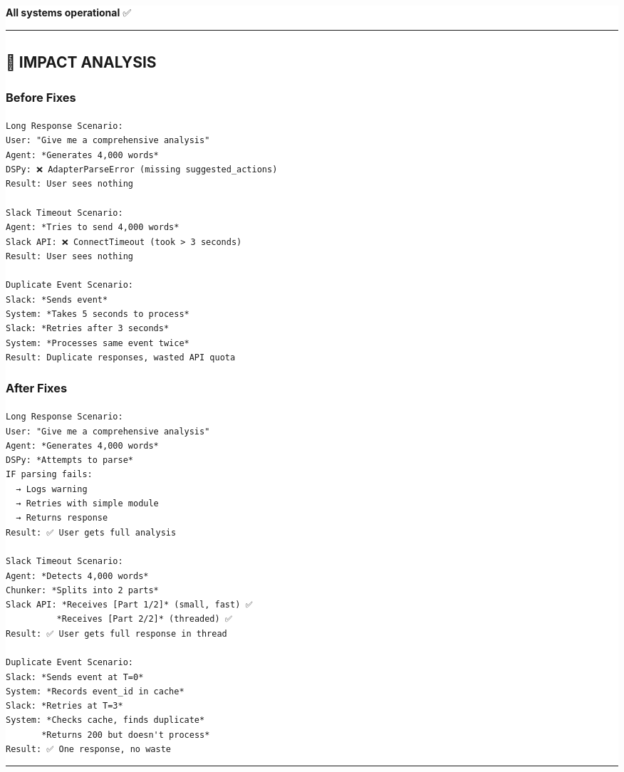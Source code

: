 **All systems operational** ✅

---

## **🎯 IMPACT ANALYSIS**

### **Before Fixes**
```
Long Response Scenario:
User: "Give me a comprehensive analysis"
Agent: *Generates 4,000 words*
DSPy: ❌ AdapterParseError (missing suggested_actions)
Result: User sees nothing

Slack Timeout Scenario:
Agent: *Tries to send 4,000 words*
Slack API: ❌ ConnectTimeout (took > 3 seconds)
Result: User sees nothing

Duplicate Event Scenario:
Slack: *Sends event*
System: *Takes 5 seconds to process*
Slack: *Retries after 3 seconds*
System: *Processes same event twice*
Result: Duplicate responses, wasted API quota
```

### **After Fixes**
```
Long Response Scenario:
User: "Give me a comprehensive analysis"
Agent: *Generates 4,000 words*
DSPy: *Attempts to parse*
IF parsing fails:
  → Logs warning
  → Retries with simple module
  → Returns response
Result: ✅ User gets full analysis

Slack Timeout Scenario:
Agent: *Detects 4,000 words*
Chunker: *Splits into 2 parts*
Slack API: *Receives [Part 1/2]* (small, fast) ✅
          *Receives [Part 2/2]* (threaded) ✅
Result: ✅ User gets full response in thread

Duplicate Event Scenario:
Slack: *Sends event at T=0*
System: *Records event_id in cache*
Slack: *Retries at T=3*
System: *Checks cache, finds duplicate*
       *Returns 200 but doesn't process*
Result: ✅ One response, no waste
```

---